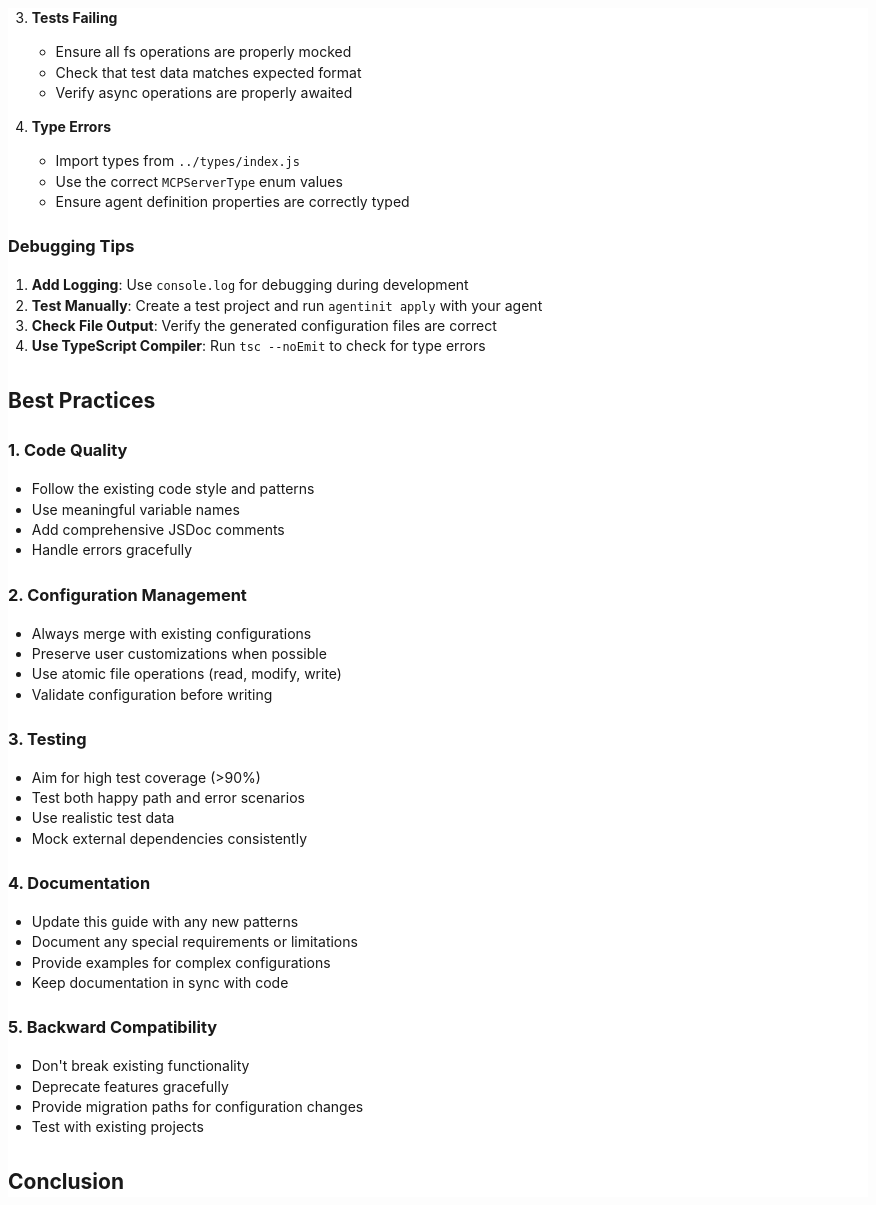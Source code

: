 3. **Tests Failing**
   - Ensure all fs operations are properly mocked
   - Check that test data matches expected format
   - Verify async operations are properly awaited

4. **Type Errors**
   - Import types from `../types/index.js`
   - Use the correct `MCPServerType` enum values
   - Ensure agent definition properties are correctly typed

### Debugging Tips

1. **Add Logging**: Use `console.log` for debugging during development
2. **Test Manually**: Create a test project and run `agentinit apply` with your agent
3. **Check File Output**: Verify the generated configuration files are correct
4. **Use TypeScript Compiler**: Run `tsc --noEmit` to check for type errors

## Best Practices

### 1. Code Quality
- Follow the existing code style and patterns
- Use meaningful variable names
- Add comprehensive JSDoc comments
- Handle errors gracefully

### 2. Configuration Management
- Always merge with existing configurations
- Preserve user customizations when possible
- Use atomic file operations (read, modify, write)
- Validate configuration before writing

### 3. Testing
- Aim for high test coverage (>90%)
- Test both happy path and error scenarios
- Use realistic test data
- Mock external dependencies consistently

### 4. Documentation
- Update this guide with any new patterns
- Document any special requirements or limitations
- Provide examples for complex configurations
- Keep documentation in sync with code

### 5. Backward Compatibility
- Don't break existing functionality
- Deprecate features gracefully
- Provide migration paths for configuration changes
- Test with existing projects

## Conclusion
